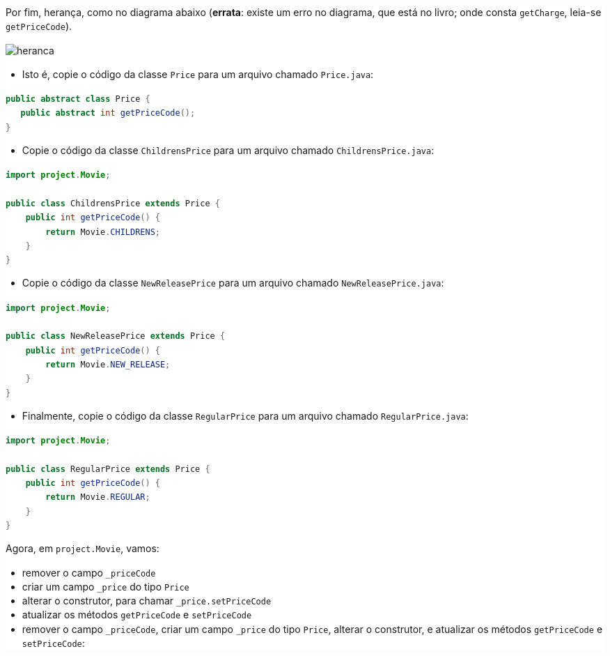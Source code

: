 Por fim, herança, como no diagrama abaixo (**errata**: existe um erro no diagrama, que está no livro; onde consta `getCharge`, leia-se `getPriceCode`).


![heranca](https://github.com/mtov/AulaPraticaRefactoring/blob/master/classdiagram.png)


* Isto é, copie o código da classe `Price` para um arquivo chamado `Price.java`:


```java     
public abstract class Price {
   public abstract int getPriceCode();
}
```  

* Copie o código da classe `ChildrensPrice` para um arquivo chamado `ChildrensPrice.java`:

```java  
import project.Movie;

public class ChildrensPrice extends Price {
    public int getPriceCode() {
        return Movie.CHILDRENS;
    }
}
```

* Copie o código da classe `NewReleasePrice` para um arquivo chamado `NewReleasePrice.java`:

```java
import project.Movie;

public class NewReleasePrice extends Price {
    public int getPriceCode() {
        return Movie.NEW_RELEASE;
    }
}
```

* Finalmente, copie o código da classe `RegularPrice` para um arquivo chamado `RegularPrice.java`:

```java
import project.Movie;

public class RegularPrice extends Price {
    public int getPriceCode() {
        return Movie.REGULAR;
    }
}
```

Agora, em `project.Movie`, vamos:
* remover o campo `_priceCode`
* criar um campo `_price` do tipo `Price`
* alterar o construtor, para chamar `_price.setPriceCode`
* atualizar os métodos `getPriceCode` e `setPriceCode`
* remover o campo `_priceCode`, criar um campo `_price` do tipo `Price`, alterar o construtor, e atualizar os métodos `getPriceCode` e `setPriceCode`:
